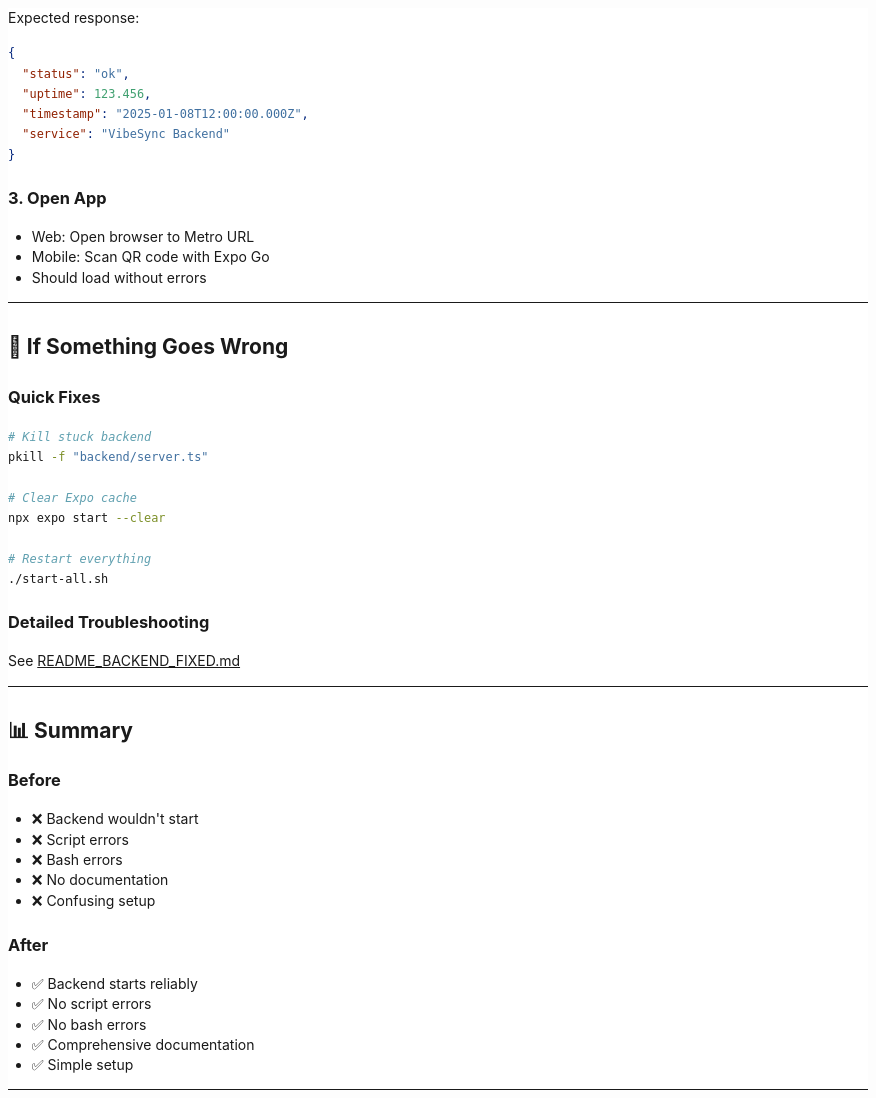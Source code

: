 Expected response:
```json
{
  "status": "ok",
  "uptime": 123.456,
  "timestamp": "2025-01-08T12:00:00.000Z",
  "service": "VibeSync Backend"
}
```

### 3. Open App
- Web: Open browser to Metro URL
- Mobile: Scan QR code with Expo Go
- Should load without errors

---

## 🚨 If Something Goes Wrong

### Quick Fixes
```bash
# Kill stuck backend
pkill -f "backend/server.ts"

# Clear Expo cache
npx expo start --clear

# Restart everything
./start-all.sh
```

### Detailed Troubleshooting
See [README_BACKEND_FIXED.md](README_BACKEND_FIXED.md#troubleshooting)

---

## 📊 Summary

### Before
- ❌ Backend wouldn't start
- ❌ Script errors
- ❌ Bash errors
- ❌ No documentation
- ❌ Confusing setup

### After
- ✅ Backend starts reliably
- ✅ No script errors
- ✅ No bash errors
- ✅ Comprehensive documentation
- ✅ Simple setup

---